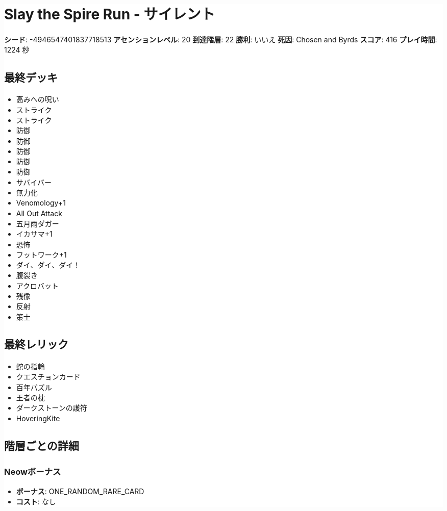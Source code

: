 # Slay the Spire Run - サイレント

**シード**: -4946547401837718513
**アセンションレベル**: 20
**到達階層**: 22
**勝利**: いいえ
**死因**: Chosen and Byrds
**スコア**: 416
**プレイ時間**: 1224 秒

## 最終デッキ
- 高みへの呪い
- ストライク
- ストライク
- 防御
- 防御
- 防御
- 防御
- 防御
- サバイバー
- 無力化
- Venomology+1
- All Out Attack
- 五月雨ダガー
- イカサマ+1
- 恐怖
- フットワーク+1
- ダイ、ダイ、ダイ！
- 腹裂き
- アクロバット
- 残像
- 反射
- 策士

## 最終レリック
- 蛇の指輪
- クエスチョンカード
- 百年パズル
- 王者の枕
- ダークストーンの護符
- HoveringKite

## 階層ごとの詳細

### Neowボーナス
- **ボーナス**: ONE_RANDOM_RARE_CARD
- **コスト**: なし
